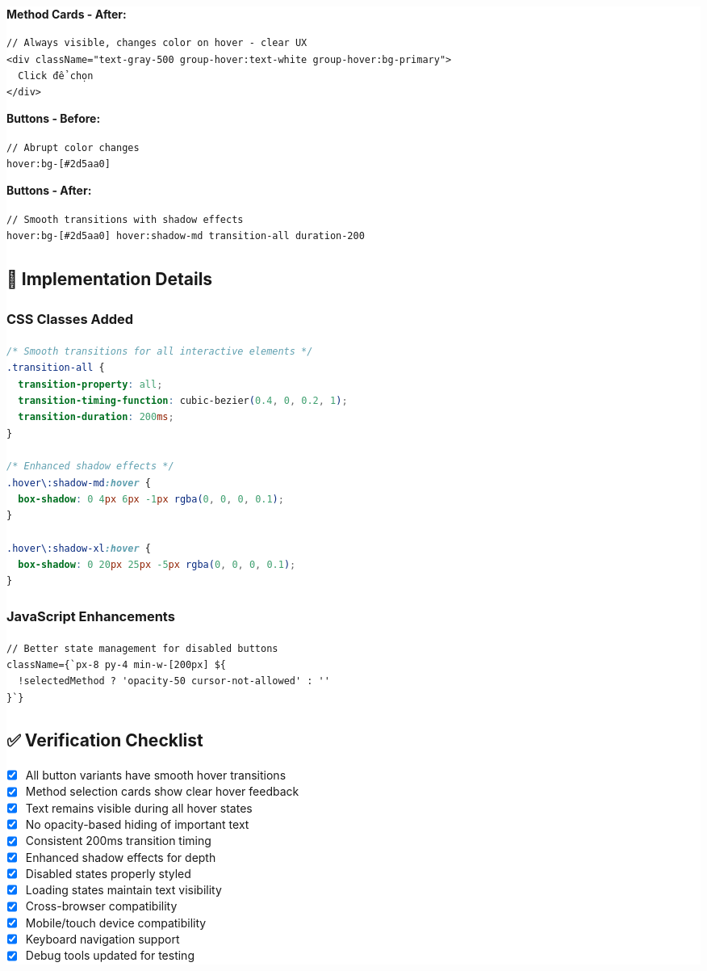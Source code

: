 **Method Cards - After:**
```tsx
// Always visible, changes color on hover - clear UX
<div className="text-gray-500 group-hover:text-white group-hover:bg-primary">
  Click để chọn
</div>
```

**Buttons - Before:**
```tsx
// Abrupt color changes
hover:bg-[#2d5aa0]
```

**Buttons - After:**
```tsx
// Smooth transitions with shadow effects
hover:bg-[#2d5aa0] hover:shadow-md transition-all duration-200
```

## 🔧 Implementation Details

### CSS Classes Added

```css
/* Smooth transitions for all interactive elements */
.transition-all {
  transition-property: all;
  transition-timing-function: cubic-bezier(0.4, 0, 0.2, 1);
  transition-duration: 200ms;
}

/* Enhanced shadow effects */
.hover\:shadow-md:hover {
  box-shadow: 0 4px 6px -1px rgba(0, 0, 0, 0.1);
}

.hover\:shadow-xl:hover {
  box-shadow: 0 20px 25px -5px rgba(0, 0, 0, 0.1);
}
```

### JavaScript Enhancements

```tsx
// Better state management for disabled buttons
className={`px-8 py-4 min-w-[200px] ${
  !selectedMethod ? 'opacity-50 cursor-not-allowed' : ''
}`}
```

## ✅ Verification Checklist

- [x] All button variants have smooth hover transitions
- [x] Method selection cards show clear hover feedback
- [x] Text remains visible during all hover states
- [x] No opacity-based hiding of important text
- [x] Consistent 200ms transition timing
- [x] Enhanced shadow effects for depth
- [x] Disabled states properly styled
- [x] Loading states maintain text visibility
- [x] Cross-browser compatibility
- [x] Mobile/touch device compatibility
- [x] Keyboard navigation support
- [x] Debug tools updated for testing
